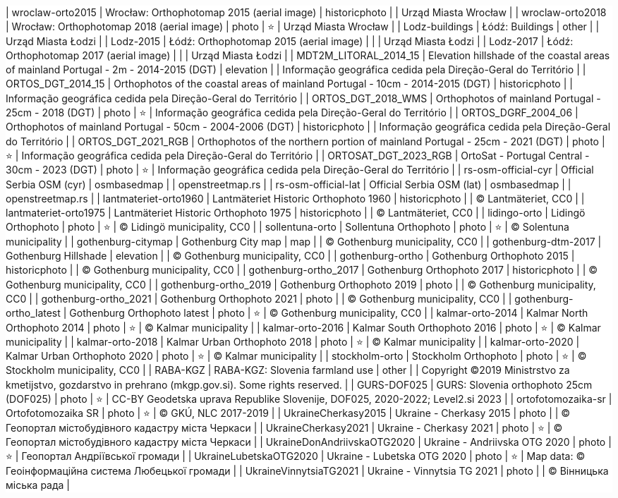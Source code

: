 | wroclaw-orto2015 | Wrocław: Orthophotomap 2015 (aerial image) | historicphoto |  | Urząd Miasta Wrocław |
| wroclaw-orto2018 | Wrocław: Orthophotomap 2018 (aerial image) | photo | ⭐ | Urząd Miasta Wrocław |
| Lodz-buildings | Łódź: Buildings | other |  | Urząd Miasta Łodzi |
| Lodz-2015 | Łódź: Orthophotomap 2015 (aerial image) |  |  | Urząd Miasta Łodzi |
| Lodz-2017 | Łódź: Orthophotomap 2017 (aerial image) |  |  | Urząd Miasta Łodzi |
| MDT2M_LITORAL_2014_15 | Elevation hillshade of the coastal areas of mainland Portugal - 2m - 2014-2015 (DGT) | elevation |  | Informação geográfica cedida pela Direção-Geral do Território |
| ORTOS_DGT_2014_15 | Orthophotos of the coastal areas of mainland Portugal - 10cm - 2014-2015 (DGT) | historicphoto |  | Informação geográfica cedida pela Direção-Geral do Território |
| ORTOS_DGT_2018_WMS | Orthophotos of mainland Portugal - 25cm - 2018 (DGT) | photo | ⭐ | Informação geográfica cedida pela Direção-Geral do Território |
| ORTOS_DGRF_2004_06 | Orthophotos of mainland Portugal - 50cm - 2004-2006 (DGT) | historicphoto |  | Informação geográfica cedida pela Direção-Geral do Território |
| ORTOS_DGT_2021_RGB | Orthophotos of the northern portion of mainland Portugal - 25cm - 2021 (DGT) | photo | ⭐ | Informação geográfica cedida pela Direção-Geral do Território |
| ORTOSAT_DGT_2023_RGB | OrtoSat - Portugal Central - 30cm - 2023 (DGT) | photo | ⭐ | Informação geográfica cedida pela Direção-Geral do Território |
| rs-osm-official-cyr | Official Serbia OSM (cyr) | osmbasedmap |  | openstreetmap.rs |
| rs-osm-official-lat | Official Serbia OSM (lat) | osmbasedmap |  | openstreetmap.rs |
| lantmateriet-orto1960 | Lantmäteriet Historic Orthophoto 1960 | historicphoto |  | © Lantmäteriet, CC0 |
| lantmateriet-orto1975 | Lantmäteriet Historic Orthophoto 1975 | historicphoto |  | © Lantmäteriet, CC0 |
| lidingo-orto | Lidingö Orthophoto | photo | ⭐ | © Lidingö municipality, CC0 |
| sollentuna-orto | Sollentuna Orthophoto | photo | ⭐ | © Solentuna municipality |
| gothenburg-citymap | Gothenburg City map | map |  | © Gothenburg municipality, CC0 |
| gothenburg-dtm-2017 | Gothenburg Hillshade | elevation |  | © Gothenburg municipality, CC0 |
| gothenburg-ortho | Gothenburg Orthophoto 2015 | historicphoto |  | © Gothenburg municipality, CC0 |
| gothenburg-ortho_2017 | Gothenburg Orthophoto 2017 | historicphoto |  | © Gothenburg municipality, CC0 |
| gothenburg-ortho_2019 | Gothenburg Orthophoto 2019 | photo |  | © Gothenburg municipality, CC0 |
| gothenburg-ortho_2021 | Gothenburg Orthophoto 2021 | photo |  | © Gothenburg municipality, CC0 |
| gothenburg-ortho_latest | Gothenburg Orthophoto latest | photo | ⭐ | © Gothenburg municipality, CC0 |
| kalmar-orto-2014 | Kalmar North Orthophoto 2014 | photo | ⭐ | © Kalmar municipality |
| kalmar-orto-2016 | Kalmar South Orthophoto 2016 | photo | ⭐ | © Kalmar municipality |
| kalmar-orto-2018 | Kalmar Urban Orthophoto 2018 | photo | ⭐ | © Kalmar municipality |
| kalmar-orto-2020 | Kalmar Urban Orthophoto 2020 | photo | ⭐ | © Kalmar municipality |
| stockholm-orto | Stockholm Orthophoto | photo | ⭐ | © Stockholm municipality, CC0 |
| RABA-KGZ | RABA-KGZ: Slovenia farmland use | other |  | Copyright ©2019 Ministrstvo za kmetijstvo, gozdarstvo in prehrano (mkgp.gov.si). Some rights reserved. |
| GURS-DOF025 | GURS: Slovenia orthophoto 25cm (DOF025) | photo | ⭐ | CC-BY Geodetska uprava Republike Slovenije, DOF025, 2020-2022; Level2.si 2023 |
| ortofotomozaika-sr | Ortofotomozaika SR | photo | ⭐ | © GKÚ, NLC 2017-2019 |
| UkraineCherkasy2015 | Ukraine - Cherkasy 2015 | photo |  | © Геопортал містобудівного кадастру міста Черкаси |
| UkraineCherkasy2021 | Ukraine - Cherkasy 2021 | photo | ⭐ | © Геопортал містобудівного кадастру міста Черкаси |
| UkraineDonAndriivskaOTG2020 | Ukraine - Andriivska OTG 2020 | photo | ⭐ | Геопортал Андріївської громади |
| UkraineLubetskaOTG2020 | Ukraine - Lubetska OTG 2020 | photo | ⭐ | Map data: © Геоінформаційна система Любецької громади |
| UkraineVinnytsiaTG2021 | Ukraine - Vinnytsia TG 2021 | photo |  | © Вінницька міська рада |